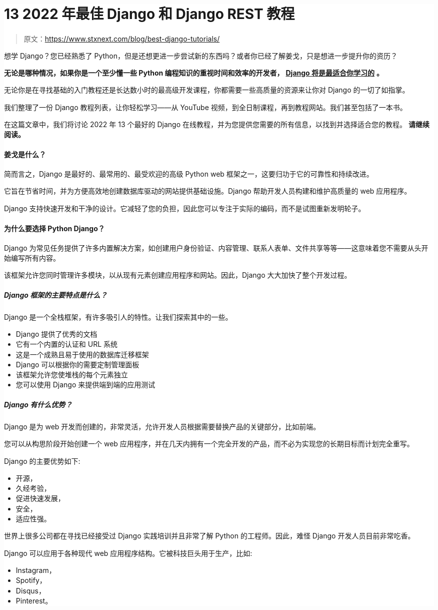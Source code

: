 # 13 2022 年最佳 Django 和 Django REST 教程

> 原文：<https://www.stxnext.com/blog/best-django-tutorials/>

 想学 Django？您已经熟悉了 Python，但是还想更进一步尝试新的东西吗？或者你已经了解姜戈，只是想进一步提升你的资历？

**无论是哪种情况，如果你是一个至少懂一些 Python 编程知识的重视时间和效率的开发者，** [**Django 将是最适合你学习的**](/services/django-development/) **。**

无论你是在寻找基础的入门教程还是长达数小时的最高级开发课程，你都需要一些高质量的资源来让你对 Django 的一切了如指掌。

我们整理了一份 Django 教程列表，让你轻松学习——从 YouTube 视频，到全日制课程，再到教程网站。我们甚至包括了一本书。

在这篇文章中，我们将讨论 2022 年 13 个最好的 Django 在线教程，并为您提供您需要的所有信息，以找到并选择适合您的教程。 **请继续阅读。** 

#### 姜戈是什么？

简而言之，Django 是最好的、最常用的、最受欢迎的高级 Python web 框架之一，这要归功于它的可靠性和持续改进。

它旨在节省时间，并为方便高效地创建数据库驱动的网站提供基础设施。Django 帮助开发人员构建和维护高质量的 web 应用程序。

Django 支持快速开发和干净的设计。它减轻了您的负担，因此您可以专注于实际的编码，而不是试图重新发明轮子。

#### 为什么要选择 Python Django？

Django 为常见任务提供了许多内置解决方案，如创建用户身份验证、内容管理、联系人表单、文件共享等等——这意味着您不需要从头开始编写所有内容。

该框架允许您同时管理许多模块，以从现有元素创建应用程序和网站。因此，Django 大大加快了整个开发过程。

##### Django 框架的主要特点是什么？

Django 是一个全栈框架，有许多吸引人的特性。让我们探索其中的一些。

*   Django 提供了优秀的文档
*   它有一个内置的认证和 URL 系统
*   这是一个成熟且易于使用的数据库迁移框架
*   Django 可以根据你的需要定制管理面板
*   该框架允许您使堆栈的每个元素独立
*   您可以使用 Django 来提供端到端的应用测试

##### Django 有什么优势？

Django 是为 web 开发而创建的，非常灵活，允许开发人员根据需要替换产品的关键部分，比如前端。

您可以从构思阶段开始创建一个 web 应用程序，并在几天内拥有一个完全开发的产品，而不必为实现您的长期目标而计划完全重写。

Django 的主要优势如下:

*   开源，
*   久经考验，
*   促进快速发展，
*   安全，
*   适应性强。

世界上很多公司都在寻找已经接受过 Django 实践培训并且非常了解 Python 的工程师。因此，难怪 Django 开发人员目前非常吃香。

Django 可以应用于各种现代 web 应用程序结构。它被科技巨头用于生产，比如:

*   Instagram，
*   Spotify，
*   Disqus，
*   Pinterest。

